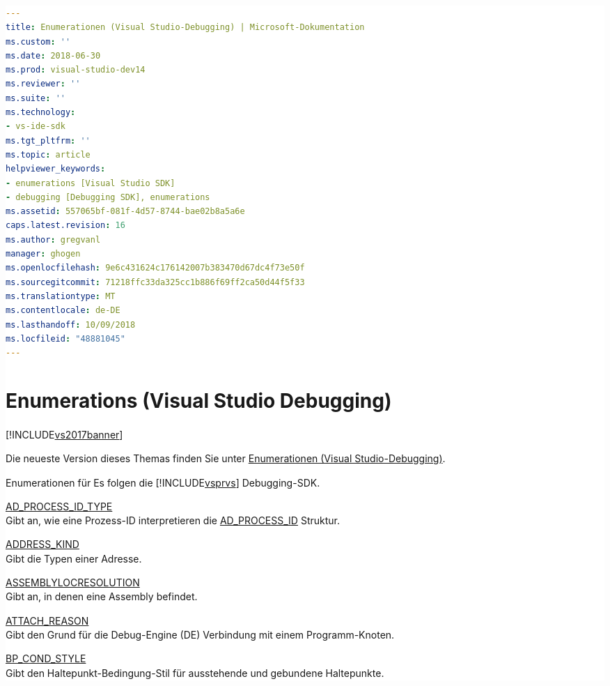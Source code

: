 ```yaml
---
title: Enumerationen (Visual Studio-Debugging) | Microsoft-Dokumentation
ms.custom: ''
ms.date: 2018-06-30
ms.prod: visual-studio-dev14
ms.reviewer: ''
ms.suite: ''
ms.technology:
- vs-ide-sdk
ms.tgt_pltfrm: ''
ms.topic: article
helpviewer_keywords:
- enumerations [Visual Studio SDK]
- debugging [Debugging SDK], enumerations
ms.assetid: 557065bf-081f-4d57-8744-bae02b8a5a6e
caps.latest.revision: 16
ms.author: gregvanl
manager: ghogen
ms.openlocfilehash: 9e6c431624c176142007b383470d67dc4f73e50f
ms.sourcegitcommit: 71218ffc33da325cc1b886f69ff2ca50d44f5f33
ms.translationtype: MT
ms.contentlocale: de-DE
ms.lasthandoff: 10/09/2018
ms.locfileid: "48881045"
---
```

# <a name="enumerations-visual-studio-debugging"></a>Enumerations (Visual Studio Debugging)
[!INCLUDE[vs2017banner](../../../includes/vs2017banner.md)]

Die neueste Version dieses Themas finden Sie unter [Enumerationen (Visual Studio-Debugging)](https://docs.microsoft.com/visualstudio/extensibility/debugger/reference/enumerations-visual-studio-debugging).  
  
Enumerationen für Es folgen die [!INCLUDE[vsprvs](../../../includes/vsprvs-md.md)] Debugging-SDK.  
  
 [AD_PROCESS_ID_TYPE](../../../extensibility/debugger/reference/ad-process-id-type.md)  
 Gibt an, wie eine Prozess-ID interpretieren die [AD_PROCESS_ID](../../../extensibility/debugger/reference/ad-process-id.md) Struktur.  
  
 [ADDRESS_KIND](../../../extensibility/debugger/reference/address-kind.md)  
 Gibt die Typen einer Adresse.  
  
 [ASSEMBLYLOCRESOLUTION](../../../extensibility/debugger/reference/assemblylocresolution.md)  
 Gibt an, in denen eine Assembly befindet.  
  
 [ATTACH_REASON](../../../extensibility/debugger/reference/attach-reason.md)  
 Gibt den Grund für die Debug-Engine (DE) Verbindung mit einem Programm-Knoten.  
  
 [BP_COND_STYLE](../../../extensibility/debugger/reference/bp-cond-style.md)  
 Gibt den Haltepunkt-Bedingung-Stil für ausstehende und gebundene Haltepunkte.  
  